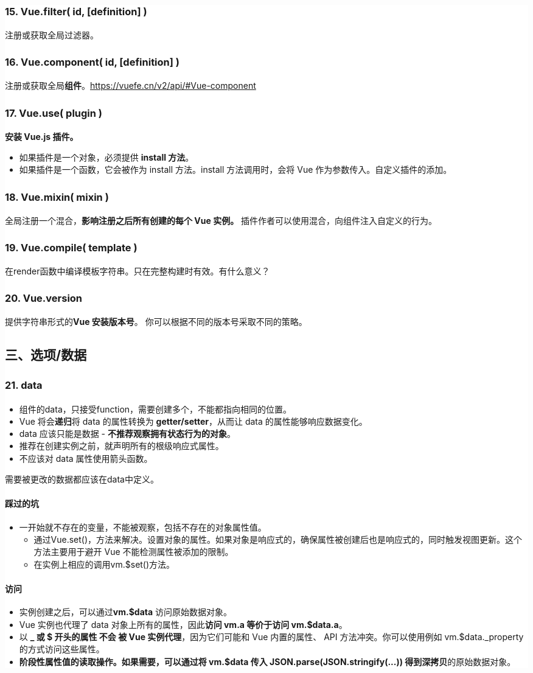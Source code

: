 ### 15. Vue.filter( id, [definition] )

注册或获取全局过滤器。

### 16. Vue.component( id, [definition] )

注册或获取全局**组件**。https://vuefe.cn/v2/api/#Vue-component

### 17. Vue.use( plugin )

**安装 Vue.js 插件。**

- 如果插件是一个对象，必须提供 **install 方法**。
- 如果插件是一个函数，它会被作为 install 方法。install 方法调用时，会将 Vue 作为参数传入。自定义插件的添加。

### 18. Vue.mixin( mixin )

全局注册一个混合，**影响注册之后所有创建的每个 Vue 实例。**
插件作者可以使用混合，向组件注入自定义的行为。

### 19. Vue.compile( template )

在render函数中编译模板字符串。只在完整构建时有效。有什么意义？

### 20. Vue.version

提供字符串形式的**Vue 安装版本号**。
你可以根据不同的版本号采取不同的策略。

## 三、选项/数据

### 21. data

- 组件的data，只接受function，需要创建多个，不能都指向相同的位置。
- Vue 将会**递归**将 data 的属性转换为 **getter/setter**，从而让 data 的属性能够响应数据变化。
- data 应该只能是数据 - **不推荐观察拥有状态行为的对象**。
- 推荐在创建实例之前，就声明所有的根级响应式属性。
- 不应该对 data 属性使用箭头函数。

需要被更改的数据都应该在data中定义。

#### 踩过的坑

- 一开始就不存在的变量，不能被观察，包括不存在的对象属性值。
  - 通过Vue.set()，方法来解决。设置对象的属性。如果对象是响应式的，确保属性被创建后也是响应式的，同时触发视图更新。这个方法主要用于避开 Vue 不能检测属性被添加的限制。
  - 在实例上相应的调用vm.$set()方法。

#### 访问
- 实例创建之后，可以通过**vm.$data** 访问原始数据对象。
- Vue 实例也代理了 data 对象上所有的属性，因此**访问 vm.a 等价于访问 vm.$data.a**。
- 以 **_ 或 $ 开头的属性 不会 被 Vue 实例代理**，因为它们可能和 Vue 内置的属性、 API 方法冲突。你可以使用例如 vm.$data._property 的方式访问这些属性。
- **阶段性属性值的读取操作。**如果需要，可以通过将 vm.$data 传入 JSON.parse(JSON.stringify(...)) 得到**深拷贝**的原始数据对象。
